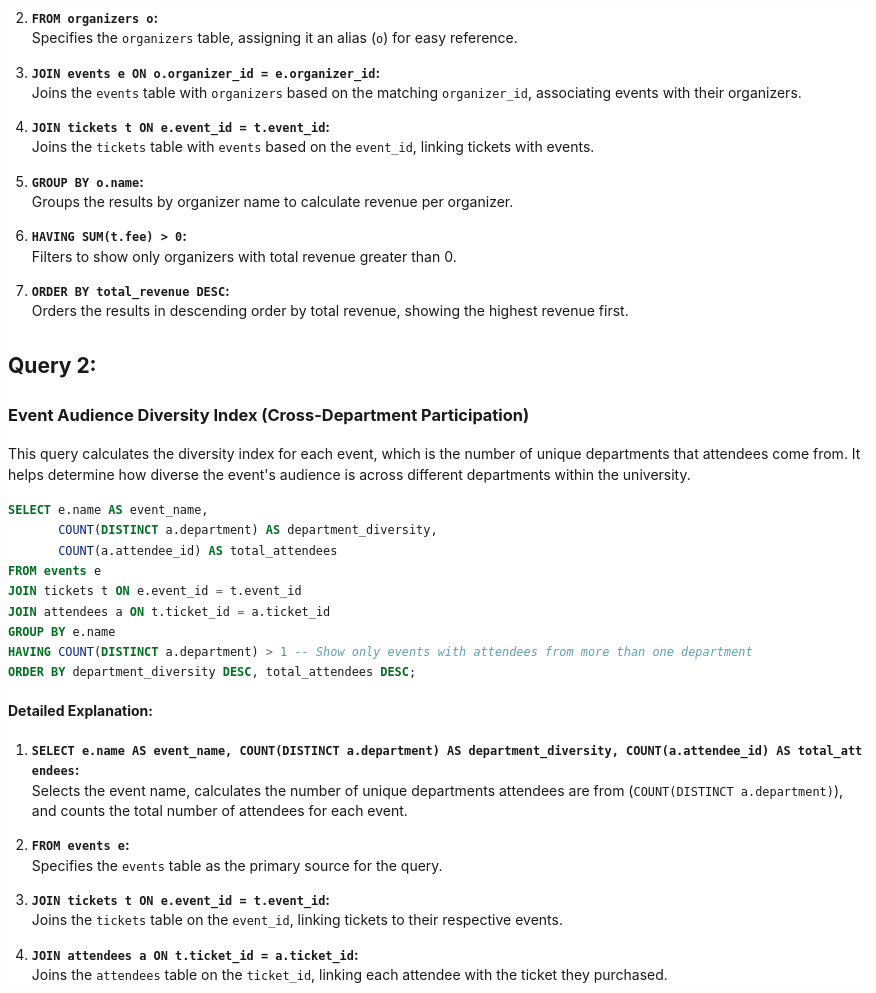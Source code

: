 2. **`FROM organizers o`:**  
   Specifies the `organizers` table, assigning it an alias (`o`) for easy reference.

3. **`JOIN events e ON o.organizer_id = e.organizer_id`:**  
   Joins the `events` table with `organizers` based on the matching `organizer_id`, associating events with their organizers.

4. **`JOIN tickets t ON e.event_id = t.event_id`:**  
   Joins the `tickets` table with `events` based on the `event_id`, linking tickets with events.

5. **`GROUP BY o.name`:**  
   Groups the results by organizer name to calculate revenue per organizer.

6. **`HAVING SUM(t.fee) > 0`:**  
   Filters to show only organizers with total revenue greater than 0.

7. **`ORDER BY total_revenue DESC`:**  
   Orders the results in descending order by total revenue, showing the highest revenue first.


## Query 2:
### Event Audience Diversity Index (Cross-Department Participation)

This query calculates the diversity index for each event, which is the number of unique departments that attendees come from. It helps determine how diverse the event's audience is across different departments within the university.

```sql
SELECT e.name AS event_name, 
       COUNT(DISTINCT a.department) AS department_diversity,
       COUNT(a.attendee_id) AS total_attendees
FROM events e
JOIN tickets t ON e.event_id = t.event_id
JOIN attendees a ON t.ticket_id = a.ticket_id
GROUP BY e.name
HAVING COUNT(DISTINCT a.department) > 1 -- Show only events with attendees from more than one department
ORDER BY department_diversity DESC, total_attendees DESC;
```
#### Detailed Explanation:


1. **`SELECT e.name AS event_name, COUNT(DISTINCT a.department) AS department_diversity, COUNT(a.attendee_id) AS total_attendees`:**  
   Selects the event name, calculates the number of unique departments attendees are from (`COUNT(DISTINCT a.department)`), and counts the total number of attendees for each event.

2. **`FROM events e`:**  
   Specifies the `events` table as the primary source for the query.

3. **`JOIN tickets t ON e.event_id = t.event_id`:**  
   Joins the `tickets` table on the `event_id`, linking tickets to their respective events.

4. **`JOIN attendees a ON t.ticket_id = a.ticket_id`:**  
   Joins the `attendees` table on the `ticket_id`, linking each attendee with the ticket they purchased.
